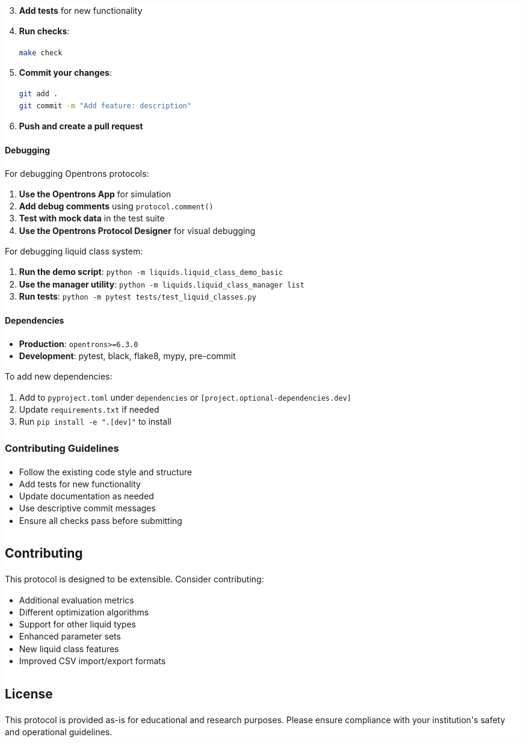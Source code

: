 3. **Add tests** for new functionality

4. **Run checks**:
   ```bash
   make check
   ```

5. **Commit your changes**:
   ```bash
   git add .
   git commit -m "Add feature: description"
   ```

6. **Push and create a pull request**

#### **Debugging**

For debugging Opentrons protocols:

1. **Use the Opentrons App** for simulation
2. **Add debug comments** using `protocol.comment()`
3. **Test with mock data** in the test suite
4. **Use the Opentrons Protocol Designer** for visual debugging

For debugging liquid class system:

1. **Run the demo script**: `python -m liquids.liquid_class_demo_basic`
2. **Use the manager utility**: `python -m liquids.liquid_class_manager list`
3. **Run tests**: `python -m pytest tests/test_liquid_classes.py`

#### **Dependencies**

- **Production**: `opentrons>=6.3.0`
- **Development**: pytest, black, flake8, mypy, pre-commit

To add new dependencies:
1. Add to `pyproject.toml` under `dependencies` or `[project.optional-dependencies.dev]`
2. Update `requirements.txt` if needed
3. Run `pip install -e ".[dev]"` to install

### **Contributing Guidelines**

- Follow the existing code style and structure
- Add tests for new functionality
- Update documentation as needed
- Use descriptive commit messages
- Ensure all checks pass before submitting

## Contributing

This protocol is designed to be extensible. Consider contributing:
- Additional evaluation metrics
- Different optimization algorithms
- Support for other liquid types
- Enhanced parameter sets
- New liquid class features
- Improved CSV import/export formats

## License

This protocol is provided as-is for educational and research purposes. Please ensure compliance with your institution's safety and operational guidelines.
